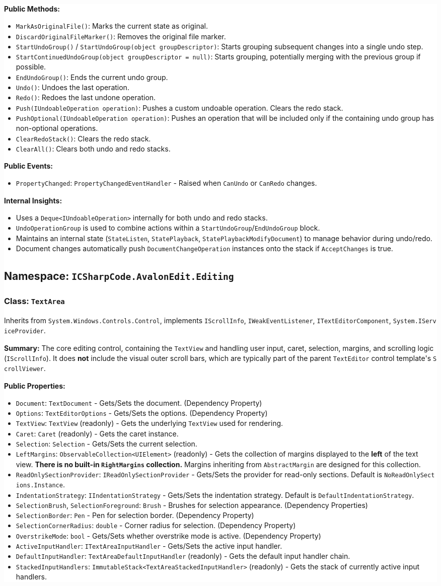 **Public Methods:**

*   `MarkAsOriginalFile()`: Marks the current state as original.
*   `DiscardOriginalFileMarker()`: Removes the original file marker.
*   `StartUndoGroup()` / `StartUndoGroup(object groupDescriptor)`: Starts grouping subsequent changes into a single undo step.
*   `StartContinuedUndoGroup(object groupDescriptor = null)`: Starts grouping, potentially merging with the previous group if possible.
*   `EndUndoGroup()`: Ends the current undo group.
*   `Undo()`: Undoes the last operation.
*   `Redo()`: Redoes the last undone operation.
*   `Push(IUndoableOperation operation)`: Pushes a custom undoable operation. Clears the redo stack.
*   `PushOptional(IUndoableOperation operation)`: Pushes an operation that will be included only if the containing undo group has non-optional operations.
*   `ClearRedoStack()`: Clears the redo stack.
*   `ClearAll()`: Clears both undo and redo stacks.

**Public Events:**

*   `PropertyChanged`: `PropertyChangedEventHandler` - Raised when `CanUndo` or `CanRedo` changes.

**Internal Insights:**

*   Uses a `Deque<IUndoableOperation>` internally for both undo and redo stacks.
*   `UndoOperationGroup` is used to combine actions within a `StartUndoGroup`/`EndUndoGroup` block.
*   Maintains an internal state (`StateListen`, `StatePlayback`, `StatePlaybackModifyDocument`) to manage behavior during undo/redo.
*   Document changes automatically push `DocumentChangeOperation` instances onto the stack if `AcceptChanges` is true.

## Namespace: `ICSharpCode.AvalonEdit.Editing`

### Class: `TextArea`

Inherits from `System.Windows.Controls.Control`, implements `IScrollInfo`, `IWeakEventListener`, `ITextEditorComponent`, `System.IServiceProvider`.

**Summary:** The core editing control, containing the `TextView` and handling user input, caret, selection, margins, and scrolling logic (`IScrollInfo`). It does **not** include the visual outer scroll bars, which are typically part of the parent `TextEditor` control template's `ScrollViewer`.

**Public Properties:**

*   `Document`: `TextDocument` - Gets/Sets the document. (Dependency Property)
*   `Options`: `TextEditorOptions` - Gets/Sets the options. (Dependency Property)
*   `TextView`: `TextView` (readonly) - Gets the underlying `TextView` used for rendering.
*   `Caret`: `Caret` (readonly) - Gets the caret instance.
*   `Selection`: `Selection` - Gets/Sets the current selection.
*   `LeftMargins`: `ObservableCollection<UIElement>` (readonly) - Gets the collection of margins displayed to the **left** of the text view. **There is no built-in `RightMargins` collection.** Margins inheriting from `AbstractMargin` are designed for this collection.
*   `ReadOnlySectionProvider`: `IReadOnlySectionProvider` - Gets/Sets the provider for read-only sections. Default is `NoReadOnlySections.Instance`.
*   `IndentationStrategy`: `IIndentationStrategy` - Gets/Sets the indentation strategy. Default is `DefaultIndentationStrategy`.
*   `SelectionBrush`, `SelectionForeground`: `Brush` - Brushes for selection appearance. (Dependency Properties)
*   `SelectionBorder`: `Pen` - Pen for selection border. (Dependency Property)
*   `SelectionCornerRadius`: `double` - Corner radius for selection. (Dependency Property)
*   `OverstrikeMode`: `bool` - Gets/Sets whether overstrike mode is active. (Dependency Property)
*   `ActiveInputHandler`: `ITextAreaInputHandler` - Gets/Sets the active input handler.
*   `DefaultInputHandler`: `TextAreaDefaultInputHandler` (readonly) - Gets the default input handler chain.
*   `StackedInputHandlers`: `ImmutableStack<TextAreaStackedInputHandler>` (readonly) - Gets the stack of currently active input handlers.
